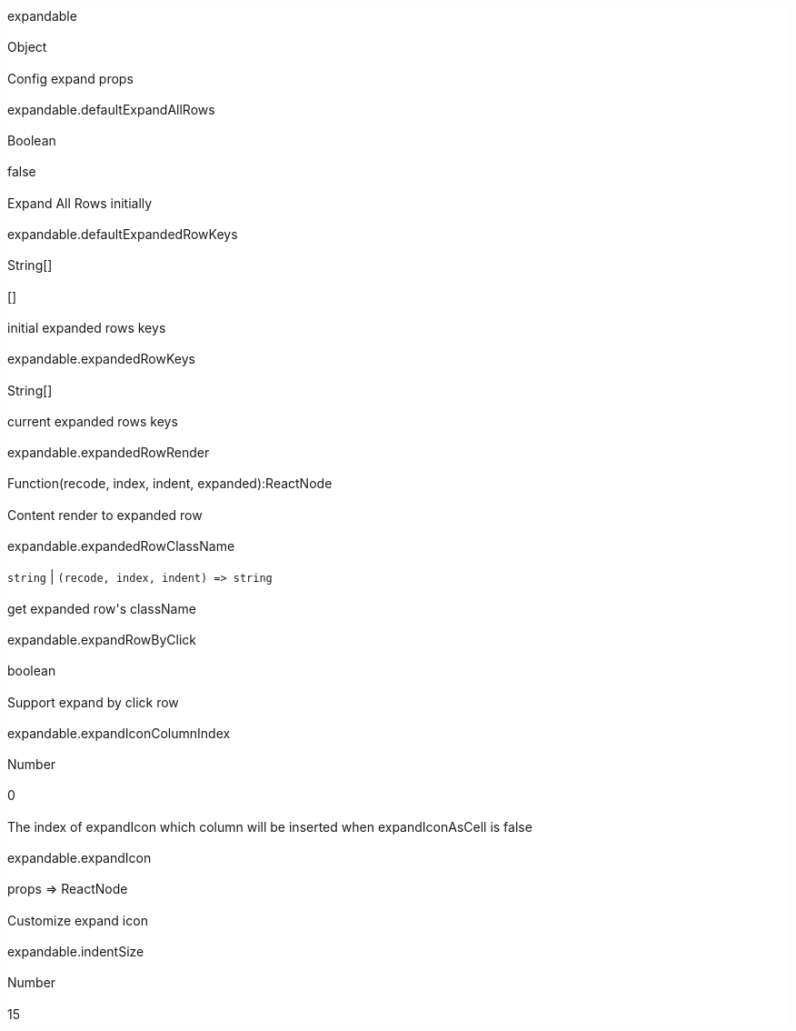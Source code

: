 expandable

Object

Config expand props

expandable.defaultExpandAllRows

Boolean

false

Expand All Rows initially

expandable.defaultExpandedRowKeys

String\[\]

\[\]

initial expanded rows keys

expandable.expandedRowKeys

String\[\]

current expanded rows keys

expandable.expandedRowRender

Function(recode, index, indent, expanded):ReactNode

Content render to expanded row

expandable.expandedRowClassName

`string` | `(recode, index, indent) => string`

get expanded row's className

expandable.expandRowByClick

boolean

Support expand by click row

expandable.expandIconColumnIndex

Number

0

The index of expandIcon which column will be inserted when expandIconAsCell is false

expandable.expandIcon

props => ReactNode

Customize expand icon

expandable.indentSize

Number

15

